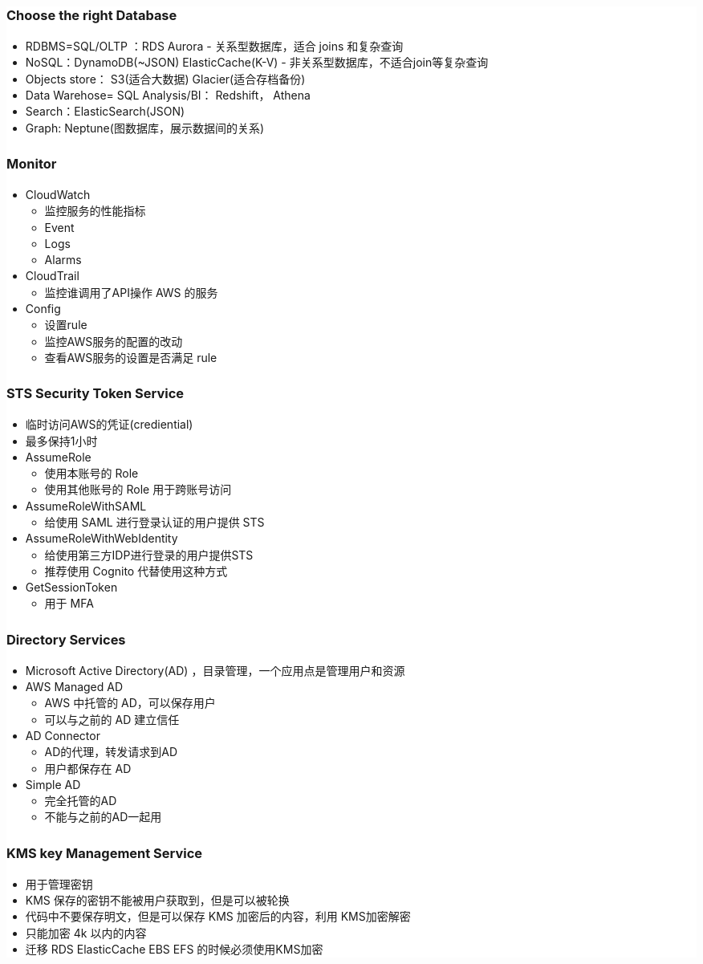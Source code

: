 ### Choose the right Database
- RDBMS=SQL/OLTP ：RDS Aurora - 关系型数据库，适合 joins 和复杂查询
- NoSQL：DynamoDB(~JSON) ElasticCache(K-V) - 非关系型数据库，不适合join等复杂查询
- Objects store： S3(适合大数据) Glacier(适合存档备份)
- Data Warehose= SQL Analysis/BI： Redshift， Athena
- Search：ElasticSearch(JSON)
- Graph: Neptune(图数据库，展示数据间的关系)

### Monitor
- CloudWatch
  - 监控服务的性能指标
  - Event
  - Logs
  - Alarms
- CloudTrail
  - 监控谁调用了API操作 AWS 的服务
- Config
  - 设置rule
  - 监控AWS服务的配置的改动
  - 查看AWS服务的设置是否满足 rule

### STS Security Token Service
- 临时访问AWS的凭证(crediential)
- 最多保持1小时
- AssumeRole
  - 使用本账号的 Role
  - 使用其他账号的 Role 用于跨账号访问
- AssumeRoleWithSAML
  - 给使用 SAML 进行登录认证的用户提供 STS
- AssumeRoleWithWebIdentity
  - 给使用第三方IDP进行登录的用户提供STS
  - 推荐使用 Cognito 代替使用这种方式
- GetSessionToken
  - 用于 MFA

### Directory Services
- Microsoft Active Directory(AD) ，目录管理，一个应用点是管理用户和资源
- AWS Managed AD
  - AWS 中托管的 AD，可以保存用户
  - 可以与之前的 AD 建立信任
- AD Connector
  - AD的代理，转发请求到AD
  - 用户都保存在 AD
- Simple AD
  - 完全托管的AD
  - 不能与之前的AD一起用

### KMS key Management Service
- 用于管理密钥
- KMS 保存的密钥不能被用户获取到，但是可以被轮换
- 代码中不要保存明文，但是可以保存 KMS 加密后的内容，利用 KMS加密解密
- 只能加密 4k 以内的内容
- 迁移 RDS ElasticCache EBS EFS 的时候必须使用KMS加密
